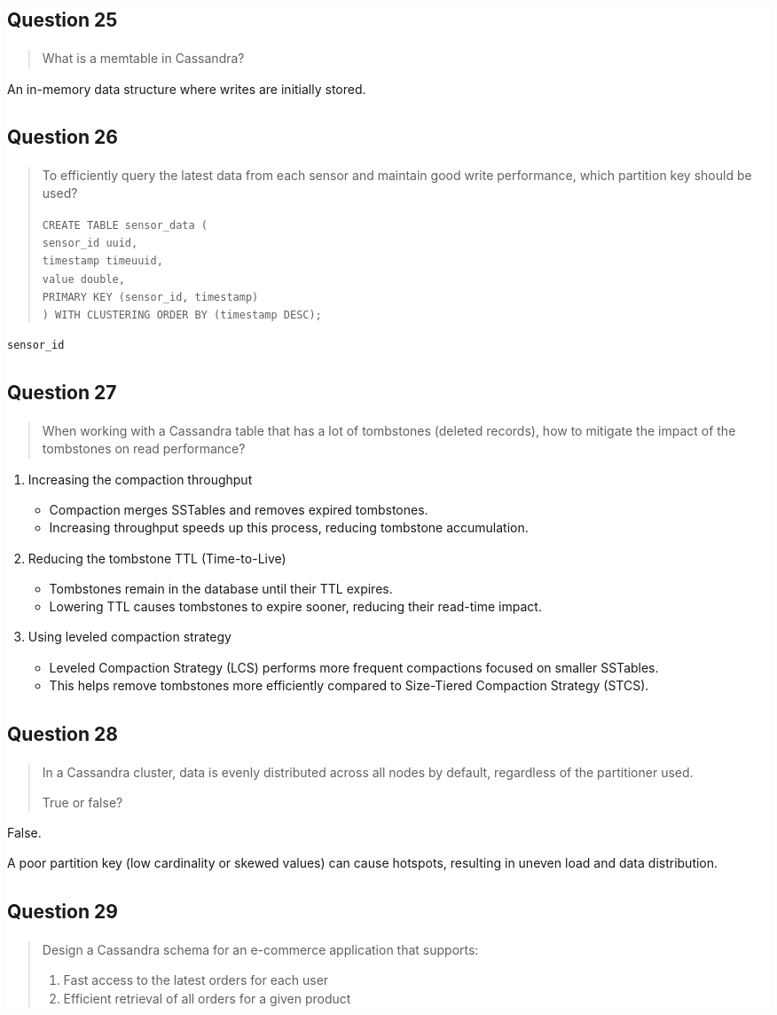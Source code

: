## Question 25
> What is a memtable in Cassandra?

An in-memory data structure where writes are initially stored.

## Question 26
> To efficiently query the latest data from each sensor and maintain good write performance, which partition key should be used?
> ```cassandraql
> CREATE TABLE sensor_data (
> sensor_id uuid,
> timestamp timeuuid,
> value double,
> PRIMARY KEY (sensor_id, timestamp)
> ) WITH CLUSTERING ORDER BY (timestamp DESC);
> ```

`sensor_id`

## Question 27
> When working with a Cassandra table that has a lot of tombstones (deleted records),
> how to mitigate the impact of the tombstones on read performance?

1. Increasing the compaction throughput
   - Compaction merges SSTables and removes expired tombstones.
   - Increasing throughput speeds up this process, reducing tombstone accumulation.

2. Reducing the tombstone TTL (Time-to-Live)
   - Tombstones remain in the database until their TTL expires.
   - Lowering TTL causes tombstones to expire sooner, reducing their read-time impact.

3. Using leveled compaction strategy
   - Leveled Compaction Strategy (LCS) performs more frequent compactions focused on smaller SSTables.
   - This helps remove tombstones more efficiently compared to Size-Tiered Compaction Strategy (STCS).

## Question 28
> In a Cassandra cluster, data is evenly distributed across all nodes by default, regardless of the partitioner used.
>
> True or false?

False.

A poor partition key (low cardinality or skewed values) can cause hotspots, resulting in uneven load and data distribution.

## Question 29
> Design a Cassandra schema for an e-commerce application that supports:
> 1. Fast access to the latest orders for each user
> 2. Efficient retrieval of all orders for a given product
